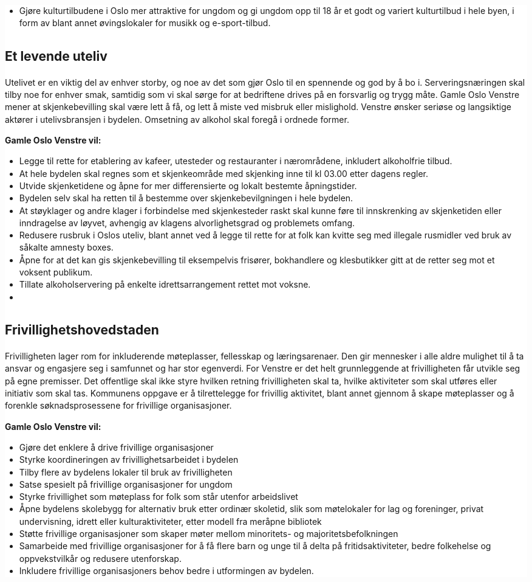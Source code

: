 - Gjøre kulturtilbudene i Oslo mer attraktive for ungdom og gi ungdom opp til 18 år et godt og variert kulturtilbud i hele byen, i form av blant annet
øvingslokaler for musikk og e-sport-tilbud.

## Et levende uteliv
Utelivet er en viktig del av enhver storby, og noe av det som gjør Oslo til en spennende og god by å bo i. Serveringsnæringen skal tilby noe for enhver smak,
samtidig som vi skal sørge for at bedriftene drives på en forsvarlig og trygg måte.
Gamle Oslo Venstre mener at skjenkebevilling skal være lett å få, og lett å miste ved misbruk eller mislighold. Venstre ønsker seriøse og
langsiktige aktører i utelivsbransjen i bydelen. Omsetning av alkohol skal foregå i ordnede former.

**Gamle Oslo Venstre vil:**
- Legge til rette for etablering av kafeer, utesteder og restauranter i nærområdene, inkludert alkoholfrie tilbud.
- At hele bydelen skal regnes som et skjenkeområde med skjenking inne til kl 03.00 etter dagens regler.
- Utvide skjenketidene og åpne for mer differensierte og lokalt bestemte åpningstider.
- Bydelen selv skal ha retten til å bestemme over skjenkebevilgningen i hele bydelen.
- At støyklager og andre klager i forbindelse med skjenkesteder raskt skal kunne føre til innskrenking av skjenketiden eller inndragelse av løyvet,
avhengig av klagens alvorlighetsgrad og problemets omfang.
- Redusere rusbruk i Oslos uteliv, blant annet ved å legge til rette for at folk kan kvitte seg med illegale rusmidler ved bruk av såkalte amnesty boxes.
- Åpne for at det kan gis skjenkebevilling til eksempelvis frisører, bokhandlere og klesbutikker gitt at de retter seg mot et voksent publikum.
- Tillate alkoholservering på enkelte idrettsarrangement rettet mot voksne.
- 

## Frivillighetshovedstaden
Frivilligheten lager rom for inkluderende møteplasser, fellesskap og læringsarenaer. Den gir mennesker i alle aldre mulighet til å ta ansvar og engasjere
seg i samfunnet og har stor egenverdi. For Venstre er det helt grunnleggende at frivilligheten får utvikle seg på egne premisser. Det offentlige skal ikke
styre hvilken retning frivilligheten skal ta, hvilke aktiviteter som skal utføres eller initiativ som skal tas. Kommunens oppgave er å tilrettelegge for frivillig
aktivitet, blant annet gjennom å skape møteplasser og å forenkle
søknadsprosessene for frivillige organisasjoner.

**Gamle Oslo Venstre vil:**
- Gjøre det enklere å drive frivillige organisasjoner
- Styrke koordineringen av frivillighetsarbeidet i bydelen
- Tilby flere av bydelens lokaler til bruk av frivilligheten
- Satse spesielt på frivillige organisasjoner for ungdom
- Styrke frivillighet som møteplass for folk som står utenfor arbeidslivet
- Åpne bydelens skolebygg for alternativ bruk etter ordinær skoletid, slik som møtelokaler for lag og foreninger, privat
undervisning, idrett eller kulturaktiviteter, etter modell fra meråpne bibliotek
- Støtte frivillige organisasjoner som skaper møter mellom minoritets- og majoritetsbefolkningen
- Samarbeide med frivillige organisasjoner for å få flere barn og unge til å delta på fritidsaktiviteter, bedre folkehelse og oppvekstvilkår og redusere utenforskap.
- Inkludere frivillige organisasjoners behov bedre i utformingen av bydelen.
